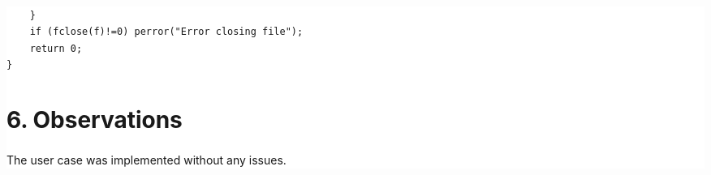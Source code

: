 	    }
		if (fclose(f)!=0) perror("Error closing file");
		return 0;
	}

# 6. Observations

The user case was implemented without any issues.